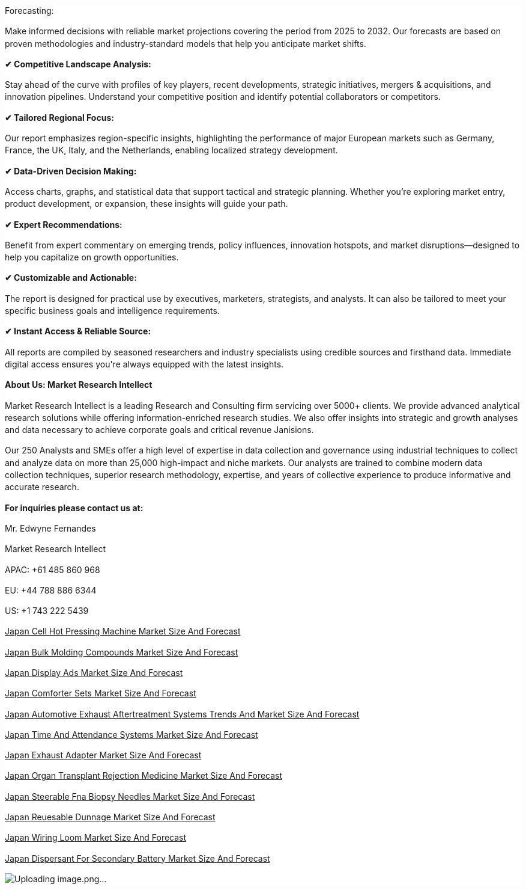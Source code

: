 Forecasting:</strong></p><p>Make informed decisions with reliable market projections covering the period from 2025 to 2032. Our forecasts are based on proven methodologies and industry-standard models that help you anticipate market shifts.</p><p><strong>✔ Competitive Landscape Analysis:</strong></p><p>Stay ahead of the curve with profiles of key players, recent developments, strategic initiatives, mergers &amp; acquisitions, and innovation pipelines. Understand your competitive position and identify potential collaborators or competitors.</p><p><strong>✔ Tailored Regional Focus:</strong></p><p>Our report emphasizes region-specific insights, highlighting the performance of major European markets such as Germany, France, the UK, Italy, and the Netherlands, enabling localized strategy development.</p><p><strong>✔ Data-Driven Decision Making:</strong></p><p>Access charts, graphs, and statistical data that support tactical and strategic planning. Whether you&rsquo;re exploring market entry, product development, or expansion, these insights will guide your path.</p><p><strong>✔ Expert Recommendations:</strong></p><p>Benefit from expert commentary on emerging trends, policy influences, innovation hotspots, and market disruptions&mdash;designed to help you capitalize on growth opportunities.</p><p><strong>✔ Customizable and Actionable:</strong></p><p>The report is designed for practical use by executives, marketers, strategists, and analysts. It can also be tailored to meet your specific business goals and intelligence requirements.</p><p><strong>✔ Instant Access &amp; Reliable Source:</strong></p><p>All reports are compiled by seasoned researchers and industry specialists using credible sources and firsthand data. Immediate digital access ensures you're always equipped with the latest insights.</p><p><strong><span class="font-[700]">About Us: Market Research Intellect</span></strong></p><p><span class="">Market Research Intellect is a leading Research and Consulting firm servicing over 5000+ clients. We provide advanced analytical research solutions while offering information-enriched research studies.&nbsp;</span>We also offer insights into strategic and growth analyses and data necessary to achieve corporate goals and critical revenue Janisions.</p><p><span class="">Our 250 Analysts and SMEs offer a high level of expertise in data collection and governance using industrial techniques to collect and analyze data on more than 25,000 high-impact and niche markets. Our analysts are trained to combine modern data collection techniques, superior research methodology, expertise, and years of collective experience to produce informative and accurate research.</span></p><p><strong>For inquiries please contact us at:</strong></p><p>Mr. Edwyne Fernandes</p><p>Market Research Intellect</p><p>APAC: +61 485 860 968</p><p>EU: +44 788 886 6344</p><p>US: +1 743 222 5439</p><p><a href="https://github.com/shweta3366/Strategies/blob/main/Cell-Hot-Pressing-Machine-Market/Cell-Hot-Pressing-Machine-Market.md">Japan Cell Hot Pressing Machine Market Size And Forecast</a></p><p><a href="https://github.com/shweta3366/Strategies/blob/main/Bulk-Molding-Compounds-Market/Bulk-Molding-Compounds-Market.md">Japan Bulk Molding Compounds Market Size And Forecast</a></p><p><a href="https://github.com/shweta3366/Strategies/blob/main/Display-Ads-Market/Display-Ads-Market.md">Japan Display Ads Market Size And Forecast</a></p><p><a href="https://github.com/shweta3366/Strategies/blob/main/Comforter-Sets-Market/Comforter-Sets-Market.md">Japan Comforter Sets Market Size And Forecast</a></p><p><a href="https://github.com/shweta3366/Strategies/blob/main/Automotive-Exhaust-Aftertreatment-Systems-Trends-And-Market/Automotive-Exhaust-Aftertreatment-Systems-Trends-And-Market.md">Japan Automotive Exhaust Aftertreatment Systems Trends And Market Size And Forecast</a></p><p><a href="https://github.com/shweta3366/Strategies/blob/main/Time-And-Attendance-Systems-Market/Time-And-Attendance-Systems-Market.md">Japan Time And Attendance Systems Market Size And Forecast</a></p><p><a href="https://github.com/shweta3366/Strategies/blob/main/Exhaust-Adapter-Market/Exhaust-Adapter-Market.md">Japan Exhaust Adapter Market Size And Forecast</a></p><p><a href="https://github.com/shweta3366/Strategies/blob/main/Organ-Transplant-Rejection-Medicine-Market/Organ-Transplant-Rejection-Medicine-Market.md">Japan Organ Transplant Rejection Medicine Market Size And Forecast</a></p><p><a href="https://github.com/shweta3366/Strategies/blob/main/Steerable-Fna-Biopsy-Needles-Market/Steerable-Fna-Biopsy-Needles-Market.md">Japan Steerable Fna Biopsy Needles Market Size And Forecast</a></p><p><a href="https://github.com/shweta3366/Strategies/blob/main/Reuesable-Dunnage-Market/Reuesable-Dunnage-Market.md">Japan Reuesable Dunnage Market Size And Forecast</a></p><p><a href="https://github.com/shweta3366/Strategies/blob/main/Wiring-Loom-Market/Wiring-Loom-Market.md">Japan Wiring Loom Market Size And Forecast</a></p><p><a href="https://github.com/shweta3366/Strategies/blob/main/Dispersant-For-Secondary-Battery-Market/Dispersant-For-Secondary-Battery-Market.md">Japan Dispersant For Secondary Battery Market Size And Forecast</a></p>
![Uploading image.png…]()
